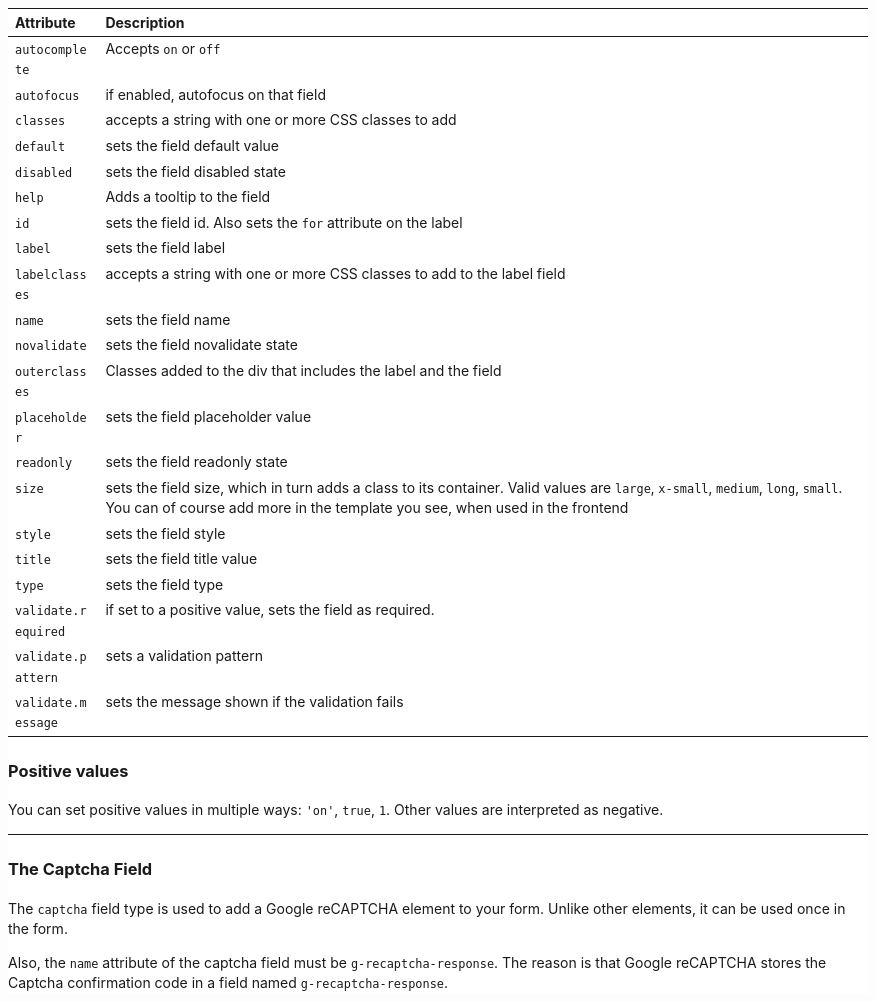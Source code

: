 | Attribute           | Description                                                                                                                                                                                                    |
| :-----              | :-----                                                                                                                                                                                                         |
| `autocomplete`      | Accepts `on` or `off`                                                                                                                                                                                          |
| `autofocus`         | if enabled, autofocus on that field                                                                                                                                                                            |
| `classes`           | accepts a string with one or more CSS classes to add                                                                                                                                                           |
| `default`           | sets the field default value                                                                                                                                                                                   |
| `disabled`          | sets the field disabled state                                                                                                                                                                                  |
| `help`              | Adds a tooltip to the field                                                                                                                                                                                    |
| `id`                | sets the field id. Also sets the `for` attribute on the label                                                                                                                                                  |
| `label`             | sets the field label                                                                                                                                                                                           |
| `labelclasses`      | accepts a string with one or more CSS classes to add to the label field                                                                                                                                       |
| `name`              | sets the field name                                                                                                                                                                                            |
| `novalidate`        | sets the field novalidate state                                                                                                                                                                                |
| `outerclasses`      | Classes added to the div that includes the label and the field                                                                                                                                                 |
| `placeholder`       | sets the field placeholder value                                                                                                                                                                               |
| `readonly`          | sets the field readonly state                                                                                                                                                                                  |
| `size`              | sets the field size, which in turn adds a class to its container. Valid values are `large`, `x-small`, `medium`, `long`, `small`. You can of course add more in the template you see, when used in the frontend |
| `style`             | sets the field style                                                                                                                                                                                           |
| `title`             | sets the field title value                                                                                                                                                                                     |
| `type`              | sets the field type                                                                                                                                                                                            |
| `validate.required` | if set to a positive value, sets the field as required.                                                                                                                                                        |
| `validate.pattern`  | sets a validation pattern                                                                                                                                                                                      |
| `validate.message`  | sets the message shown if the validation fails                                                                                                                                                                 |

### Positive values

You can set positive values in multiple ways: `'on'`, `true`, `1`.
Other values are interpreted as negative.

---

### The Captcha Field

The `captcha` field type is used to add a Google reCAPTCHA element to your form. Unlike other elements, it can be used once in the form.

Also, the `name` attribute of the captcha field must be `g-recaptcha-response`. The reason is that Google reCAPTCHA stores the Captcha confirmation code in a field named `g-recaptcha-response`.
